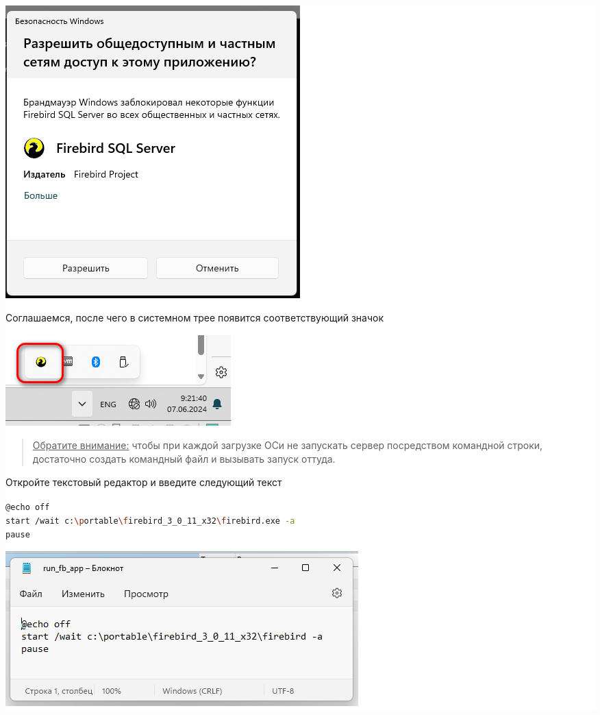 ![](pict/012_mnu_db_18.png)

Соглашаемся, после чего в системном трее появится соответствующий значок

![](pict/012_mnu_db_19.png)

> <u>Обратите внимание:</u> чтобы при каждой загрузке ОСи не запускать сервер посредством командной строки, достаточно создать командный файл и вызывать запуск оттуда.

Откройте текстовый редактор и введите следующий текст

```bash
@echo off
start /wait c:\portable\firebird_3_0_11_x32\firebird.exe -a
pause
```
![](pict/012_mnu_db_20.png)
